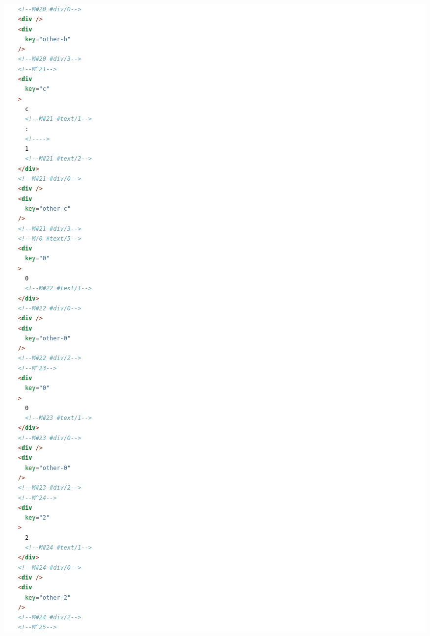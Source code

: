 ```html
    <!--M#20 #div/0-->
    <div />
    <div
      key="other-b"
    />
    <!--M#20 #div/3-->
    <!--M^21-->
    <div
      key="c"
    >
      c
      <!--M#21 #text/1-->
      : 
      <!---->
      1
      <!--M#21 #text/2-->
    </div>
    <!--M#21 #div/0-->
    <div />
    <div
      key="other-c"
    />
    <!--M#21 #div/3-->
    <!--M/0 #text/5-->
    <div
      key="0"
    >
      0
      <!--M#22 #text/1-->
    </div>
    <!--M#22 #div/0-->
    <div />
    <div
      key="other-0"
    />
    <!--M#22 #div/2-->
    <!--M^23-->
    <div
      key="0"
    >
      0
      <!--M#23 #text/1-->
    </div>
    <!--M#23 #div/0-->
    <div />
    <div
      key="other-0"
    />
    <!--M#23 #div/2-->
    <!--M^24-->
    <div
      key="2"
    >
      2
      <!--M#24 #text/1-->
    </div>
    <!--M#24 #div/0-->
    <div />
    <div
      key="other-2"
    />
    <!--M#24 #div/2-->
    <!--M^25-->
```